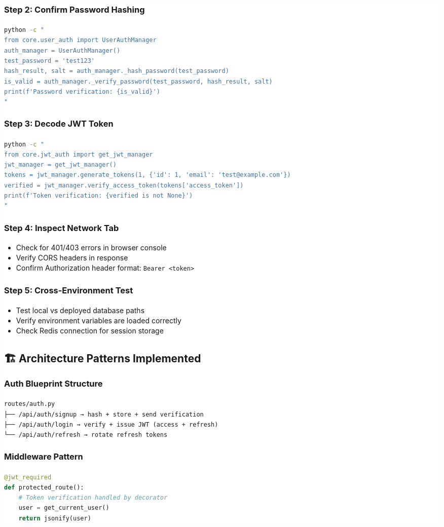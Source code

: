 ### Step 2: Confirm Password Hashing
```bash
python -c "
from core.user_auth import UserAuthManager
auth_manager = UserAuthManager()
test_password = 'test123'
hash_result, salt = auth_manager._hash_password(test_password)
is_valid = auth_manager._verify_password(test_password, hash_result, salt)
print(f'Password verification: {is_valid}')
"
```

### Step 3: Decode JWT Token
```bash
python -c "
from core.jwt_auth import get_jwt_manager
jwt_manager = get_jwt_manager()
tokens = jwt_manager.generate_tokens(1, {'id': 1, 'email': 'test@example.com'})
verified = jwt_manager.verify_access_token(tokens['access_token'])
print(f'Token verification: {verified is not None}')
"
```

### Step 4: Inspect Network Tab
- Check for 401/403 errors in browser console
- Verify CORS headers in response
- Confirm Authorization header format: `Bearer <token>`

### Step 5: Cross-Environment Test
- Test local vs deployed database paths
- Verify environment variables are loaded correctly
- Check Redis connection for session storage

## 🏗️ Architecture Patterns Implemented

### Auth Blueprint Structure
```
routes/auth.py
├── /api/auth/signup → hash + store + send verification
├── /api/auth/login → verify + issue JWT (access + refresh)
└── /api/auth/refresh → rotate refresh tokens
```

### Middleware Pattern
```python
@jwt_required
def protected_route():
    # Token verification handled by decorator
    user = get_current_user()
    return jsonify(user)
```
